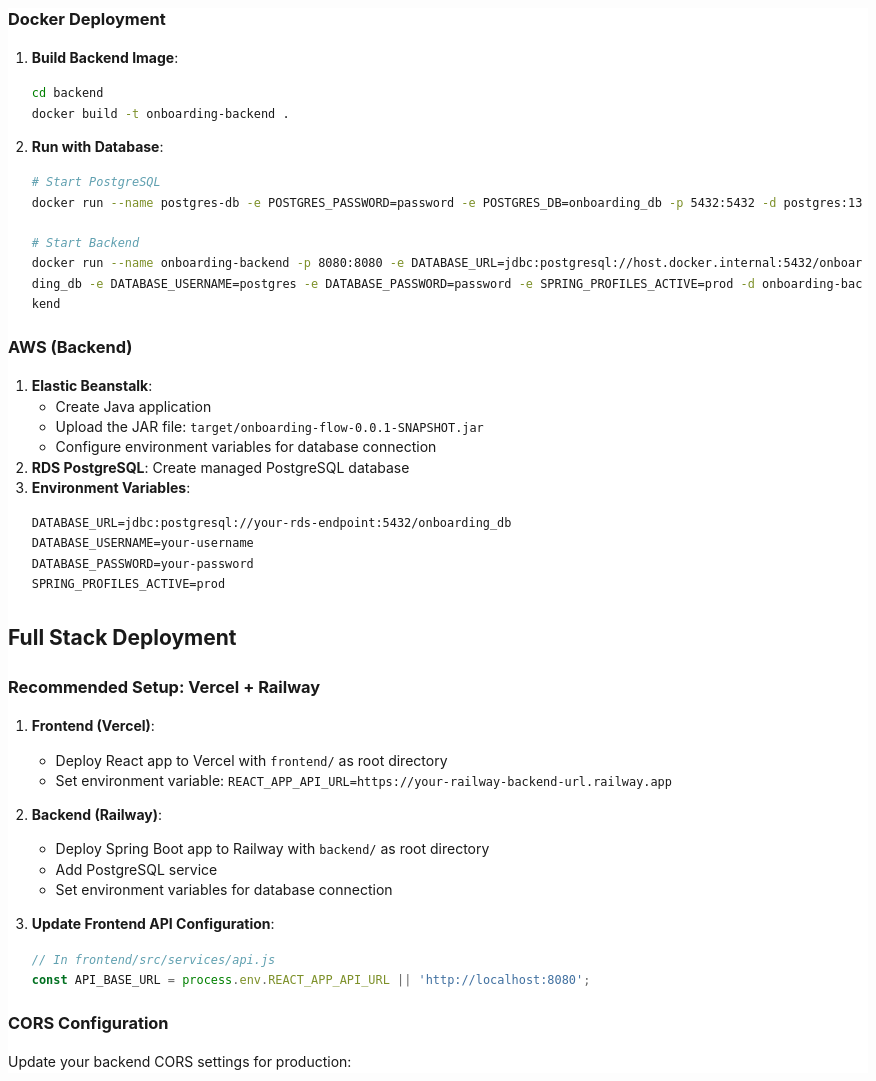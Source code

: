 ### Docker Deployment
1. **Build Backend Image**:
   ```bash
   cd backend
   docker build -t onboarding-backend .
   ```
2. **Run with Database**:
   ```bash
   # Start PostgreSQL
   docker run --name postgres-db -e POSTGRES_PASSWORD=password -e POSTGRES_DB=onboarding_db -p 5432:5432 -d postgres:13
   
   # Start Backend
   docker run --name onboarding-backend -p 8080:8080 -e DATABASE_URL=jdbc:postgresql://host.docker.internal:5432/onboarding_db -e DATABASE_USERNAME=postgres -e DATABASE_PASSWORD=password -e SPRING_PROFILES_ACTIVE=prod -d onboarding-backend
   ```

### AWS (Backend)
1. **Elastic Beanstalk**:
   - Create Java application
   - Upload the JAR file: `target/onboarding-flow-0.0.1-SNAPSHOT.jar`
   - Configure environment variables for database connection
2. **RDS PostgreSQL**: Create managed PostgreSQL database
3. **Environment Variables**:
   ```
   DATABASE_URL=jdbc:postgresql://your-rds-endpoint:5432/onboarding_db
   DATABASE_USERNAME=your-username
   DATABASE_PASSWORD=your-password
   SPRING_PROFILES_ACTIVE=prod
   ```

## Full Stack Deployment

### Recommended Setup: Vercel + Railway
1. **Frontend (Vercel)**:
   - Deploy React app to Vercel with `frontend/` as root directory
   - Set environment variable: `REACT_APP_API_URL=https://your-railway-backend-url.railway.app`

2. **Backend (Railway)**:
   - Deploy Spring Boot app to Railway with `backend/` as root directory
   - Add PostgreSQL service
   - Set environment variables for database connection

3. **Update Frontend API Configuration**:
   ```javascript
   // In frontend/src/services/api.js
   const API_BASE_URL = process.env.REACT_APP_API_URL || 'http://localhost:8080';
   ```

### CORS Configuration
Update your backend CORS settings for production:
